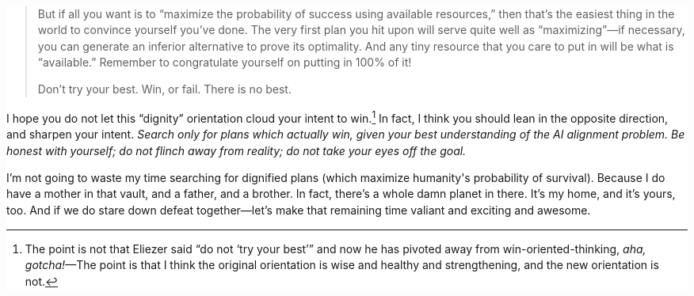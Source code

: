 > But if all you want is to “maximize the probability of success using available resources,” then that’s the easiest thing in the world to convince yourself you’ve done. The very first plan you hit upon will serve quite well as “maximizing”—if necessary, you can generate an inferior alternative to prove its optimality. And any tiny resource that you care to put in will be what is “available.” Remember to congratulate yourself on putting in 100% of it!
>
> Don’t try your best. Win, or fail. There is no best.


I hope you do not let this “dignity” orientation cloud your intent to win.[^3] In fact, I think you should lean in the opposite direction, and sharpen your intent. _Search only for plans which actually win, given your best understanding of the AI alignment problem. Be honest with yourself; do not flinch away from reality; do not take your eyes off the goal._

I’m not going to waste my time searching for dignified plans (which maximize humanity's probability of survival). Because I do have a mother in that vault, and a father, and a brother. In fact, there’s a whole damn planet in there. It’s my home, and it’s yours, too. And if we do stare down defeat together—let’s make that remaining time valiant and exciting and awesome.

[^1]: Eliezer wrote:

    > We cannot fight at maximum all the time, and some times are more important than others. (Namely, when the logistic success curve seems relatively more sloped; those times are relatively more important.)

    I agree. I am not advocating burnout. One should conserve "maximum effort" for situations closer to the 50% success rate, or for a targeted push at a particularly impactful moment. I _am_ advocating growth and development in a way which is _fun and awesome_, which pushes limits without straining endurance. Perhaps this is not how most people work. But it’s how I can work.

[^2]: Furthermore, do not "conflate feelings with beliefs". You do not have to believe the future is rosy in order to feel good and strong and healthy and to give the problem everything you’ve got (without pushing to burnout). Feelings are not beliefs! I think of certain feelings as (harder-to-control) _actions_.

[^3]: The point is not that Eliezer said “do not ‘try your best’” and now he has pivoted away from win-oriented-thinking, _aha, gotcha!_—The point is that I think the original orientation is wise and healthy and strengthening, and the new orientation is not.
